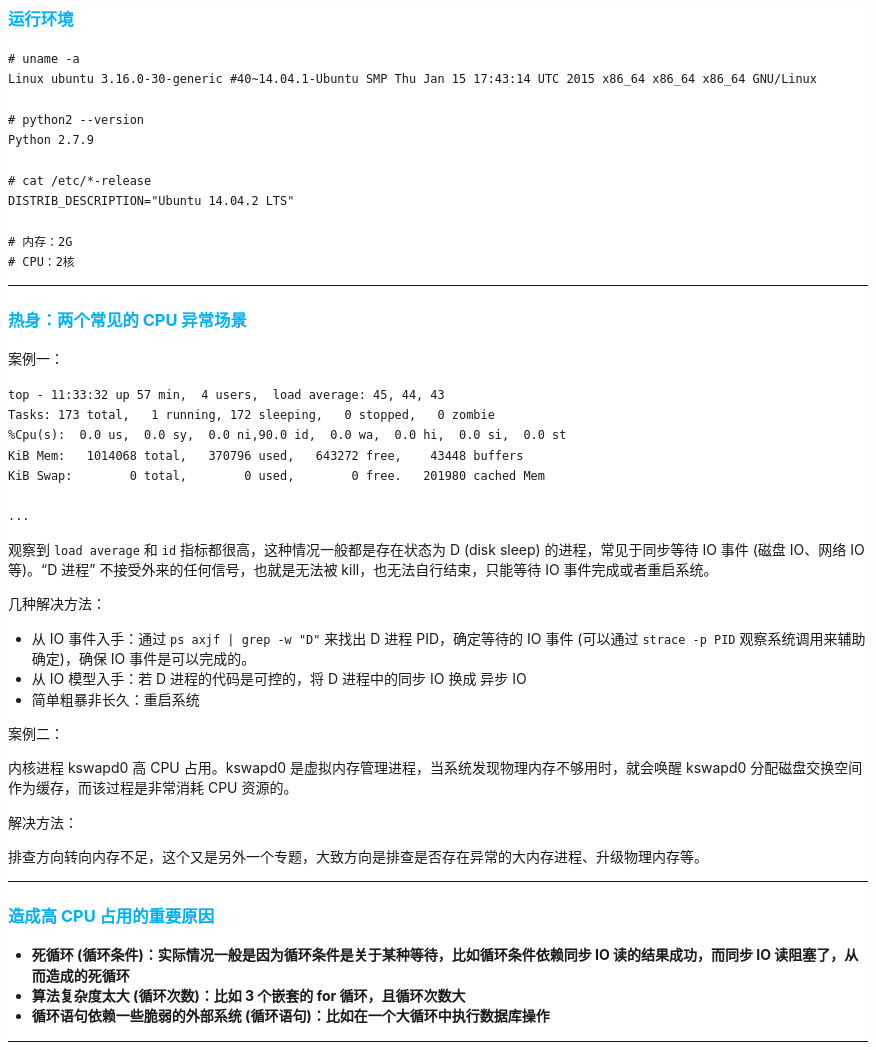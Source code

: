### <font color=#00b0f0>运行环境</font>

```
# uname -a
Linux ubuntu 3.16.0-30-generic #40~14.04.1-Ubuntu SMP Thu Jan 15 17:43:14 UTC 2015 x86_64 x86_64 x86_64 GNU/Linux

# python2 --version
Python 2.7.9

# cat /etc/*-release
DISTRIB_DESCRIPTION="Ubuntu 14.04.2 LTS"

# 内存：2G
# CPU：2核
```

---

### <font color=#00b0f0>热身：两个常见的 CPU 异常场景</font>

案例一：

```
top - 11:33:32 up 57 min,  4 users,  load average: 45, 44, 43
Tasks: 173 total,   1 running, 172 sleeping,   0 stopped,   0 zombie
%Cpu(s):  0.0 us,  0.0 sy,  0.0 ni,90.0 id,  0.0 wa,  0.0 hi,  0.0 si,  0.0 st
KiB Mem:   1014068 total,   370796 used,   643272 free,    43448 buffers
KiB Swap:        0 total,        0 used,        0 free.   201980 cached Mem

...
```

观察到 `load average` 和 `id` 指标都很高，这种情况一般都是存在状态为 D (disk sleep) 的进程，常见于同步等待 IO 事件 (磁盘 IO、网络 IO 等)。“D 进程” 不接受外来的任何信号，也就是无法被 kill，也无法自行结束，只能等待 IO 事件完成或者重启系统。

几种解决方法：

- 从 IO 事件入手：通过 `ps axjf | grep -w "D"` 来找出 D 进程 PID，确定等待的 IO 事件 (可以通过 `strace -p PID` 观察系统调用来辅助确定)，确保 IO 事件是可以完成的。
- 从 IO 模型入手：若 D 进程的代码是可控的，将 D 进程中的同步 IO 换成 异步 IO
- 简单粗暴非长久：重启系统

案例二：

内核进程 kswapd0 高 CPU 占用。kswapd0 是虚拟内存管理进程，当系统发现物理内存不够用时，就会唤醒 kswapd0 分配磁盘交换空间作为缓存，而该过程是非常消耗 CPU 资源的。

解决方法：

排查方向转向内存不足，这个又是另外一个专题，大致方向是排查是否存在异常的大内存进程、升级物理内存等。

---

### <font color=#00b0f0>造成高 CPU 占用的重要原因</font>
- **死循环 (循环条件)：实际情况一般是因为循环条件是关于某种等待，比如循环条件依赖同步 IO 读的结果成功，而同步 IO 读阻塞了，从而造成的死循环**
- **算法复杂度太大 (循环次数)：比如 3 个嵌套的 for 循环，且循环次数大**
- **循环语句依赖一些脆弱的外部系统 (循环语句)：比如在一个大循环中执行数据库操作**

---